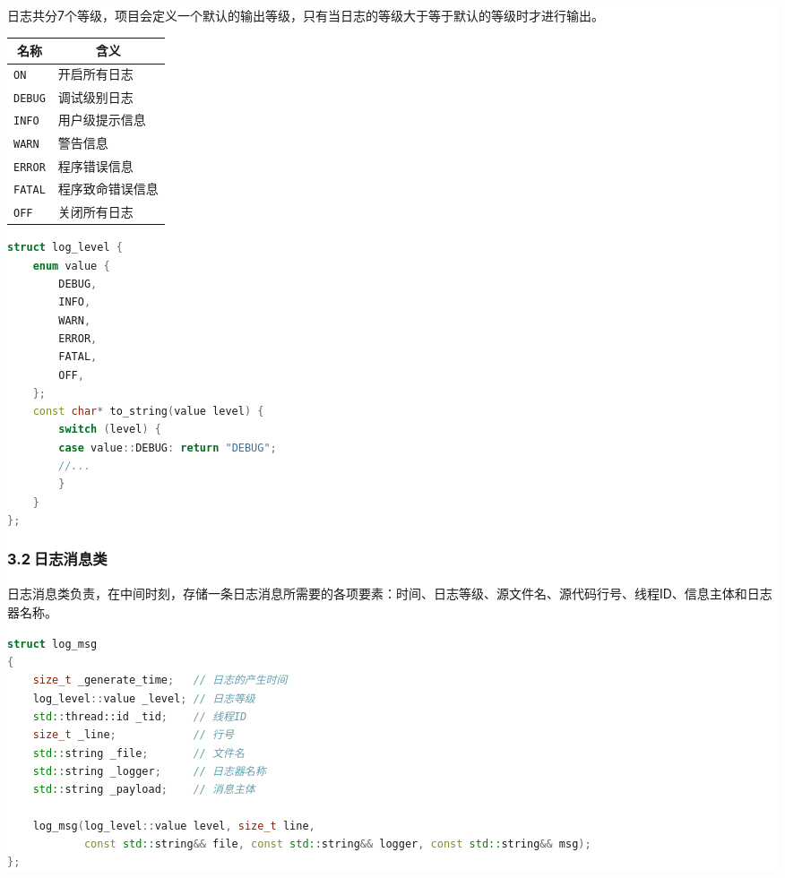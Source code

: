 日志共分7个等级，项目会定义一个默认的输出等级，只有当日志的等级大于等于默认的等级时才进行输出。

| 名称    | 含义             |
| ------- | ---------------- |
| `ON`    | 开启所有日志     |
| `DEBUG` | 调试级别日志     |
| `INFO`  | 用户级提示信息   |
| `WARN`  | 警告信息         |
| `ERROR` | 程序错误信息     |
| `FATAL` | 程序致命错误信息 |
| `OFF`   | 关闭所有日志     |

```cpp
struct log_level {
    enum value {
        DEBUG,
        INFO,
        WARN,
        ERROR,
        FATAL,
        OFF,
    };
    const char* to_string(value level) {
        switch (level) {
        case value::DEBUG: return "DEBUG";
        //...
        }
    }
};
```

### 3.2 日志消息类

日志消息类负责，在中间时刻，存储一条日志消息所需要的各项要素：时间、日志等级、源文件名、源代码行号、线程ID、信息主体和日志器名称。

```cpp
struct log_msg
{
    size_t _generate_time;   // 日志的产生时间
    log_level::value _level; // 日志等级
    std::thread::id _tid;    // 线程ID
    size_t _line;            // 行号
    std::string _file;       // 文件名
    std::string _logger;     // 日志器名称
    std::string _payload;    // 消息主体

    log_msg(log_level::value level, size_t line,
            const std::string&& file, const std::string&& logger, const std::string&& msg);
};
```
